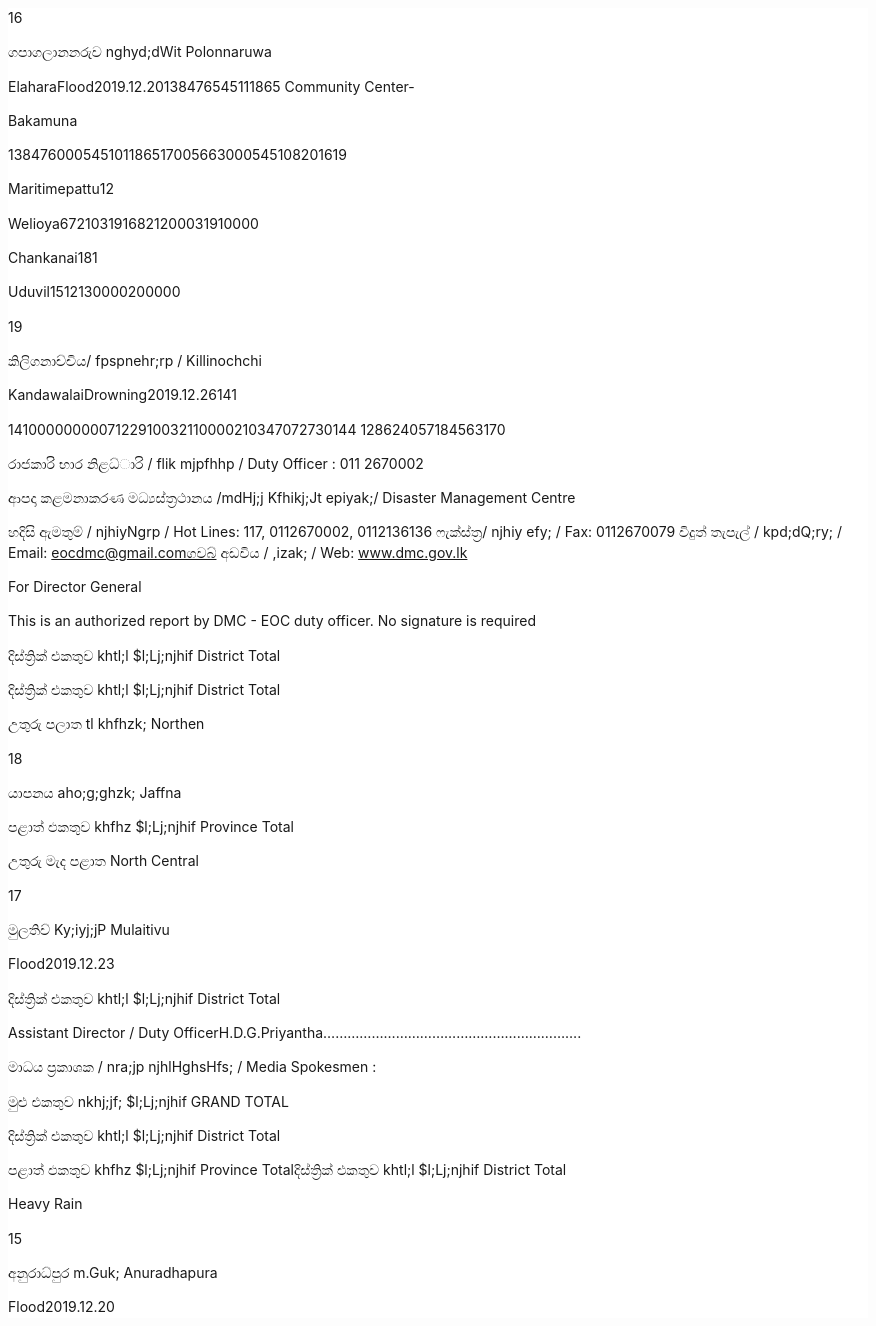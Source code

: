 16

ගපාගලානනරුව nghyd;dWit Polonnaruwa

ElaharaFlood2019.12.20138476545111865 Community Center-

Bakamuna

138476000545101186517005663000545108201619

Maritimepattu12

Welioya6721031916821200031910000

Chankanai181

Uduvil1512130000200000

19

කිලිගනාච්චිය/ fpspnehr;rp / Killinochchi

KandawalaiDrowning2019.12.26141

1410000000007122910032110000210347072730144 128624057184563170

රාජකාරි භාර නිළධ්‍ාරි / flik mjpfhhp / Duty Officer : 011 2670002

ආපදා කළමනාකරණ මධ්‍යස්ත්‍රථානය /mdHj;j Kfhikj;Jt epiyak;/ Disaster Management Centre

හදිසි ඇමතුම් / njhiyNgrp / Hot Lines: 117, 0112670002, 0112136136 ෆැක්ස්ත්‍ර/ njhiy efy; / Fax: 0112670079 විදුත් තැපැල් / kpd;dQ;ry; / Email: eocdmc@gmail.comගවබ් අඩවිය / ,izak; / Web: www.dmc.gov.lk

For Director General

This is an authorized report by DMC - EOC duty officer. No signature is required

දිස්ත්‍රික් එකතුව khtl;l $l;Lj;njhif District Total

දිස්ත්‍රික් එකතුව khtl;l $l;Lj;njhif District Total

උතුරු පලාත tl khfhzk; Northen

18

යාපනය aho;g;ghzk; Jaffna

පළාත් ඵකතුව khfhz $l;Lj;njhif Province Total

උතුරු මැද පළාත North Central

17

මුලතිව් Ky;iyj;jP Mulaitivu

Flood2019.12.23

දිස්ත්‍රික් එකතුව khtl;l $l;Lj;njhif District Total

Assistant Director / Duty OfficerH.D.G.Priyantha……………………………………………………….

මාධය ප්‍රකාශක / nra;jp njhlHghsHfs; / Media Spokesmen :

මුළු එකතුව nkhj;jf; $l;Lj;njhif GRAND TOTAL

දිස්ත්‍රික් එකතුව khtl;l $l;Lj;njhif District Total

පළාත් ඵකතුව khfhz $l;Lj;njhif Province Totalදිස්ත්‍රික් එකතුව khtl;l $l;Lj;njhif District Total

Heavy Rain

15

අනුරාධ්‍පුර m.Guk; Anuradhapura

Flood2019.12.20